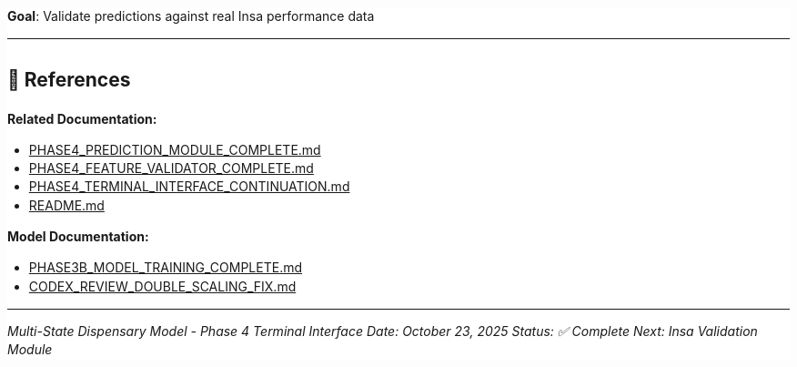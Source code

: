 **Goal**: Validate predictions against real Insa performance data

---

## 📖 References

**Related Documentation:**
- [PHASE4_PREDICTION_MODULE_COMPLETE.md](PHASE4_PREDICTION_MODULE_COMPLETE.md)
- [PHASE4_FEATURE_VALIDATOR_COMPLETE.md](PHASE4_FEATURE_VALIDATOR_COMPLETE.md)
- [PHASE4_TERMINAL_INTERFACE_CONTINUATION.md](PHASE4_TERMINAL_INTERFACE_CONTINUATION.md)
- [README.md](../README.md)

**Model Documentation:**
- [PHASE3B_MODEL_TRAINING_COMPLETE.md](PHASE3B_MODEL_TRAINING_COMPLETE.md)
- [CODEX_REVIEW_DOUBLE_SCALING_FIX.md](CODEX_REVIEW_DOUBLE_SCALING_FIX.md)

---

*Multi-State Dispensary Model - Phase 4 Terminal Interface*
*Date: October 23, 2025*
*Status: ✅ Complete*
*Next: Insa Validation Module*
